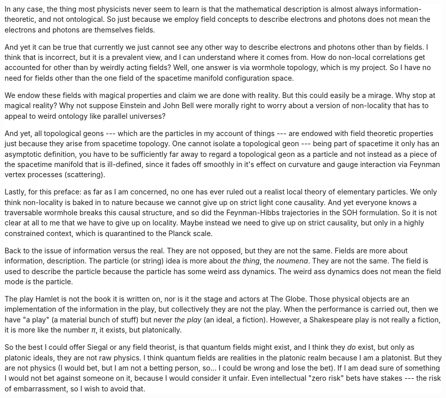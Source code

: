 In any case, the thing most physicists never seem to learn is that the mathematical description 
is almost always information-theoretic, and not ontological. So just because we employ field 
concepts to describe electrons and photons does not mean the electrons and photons are 
themselves fields. 

And yet it can be true that currently we just cannot see any other way to describe 
electrons and photons other than by fields.  I think that is incorrect, 
but it is a prevalent view, 
and I can understand where it comes from. How do non-local correlations get accounted 
for other than by weirdly acting fields?
Well, one answer is via wormhole topology, which is my project. So I have no need for 
fields other than the one field of the spacetime manifold configuration space. 

We endow these fields with magical properties and claim we are done with reality.
But this could easily be a mirage.  Why stop at magical reality? Why not suppose Einstein 
and John Bell were morally right to worry about a version of non-locality that has to appeal 
to weird ontology like parallel universes? 

And yet, all topological geons --- which are the particles in my account of things --- 
are endowed with field theoretic properties just because they arise from spacetime topology. 
One cannot isolate a topological geon --- being part of spacetime it only has an asymptotic 
definition, you have to be sufficiently far away to regard a topological geon as a 
particle and not instead as a piece of the spacetime manifold that is ill-defined, 
since it fades off smoothly in it's effect on curvature and gauge interaction via Feynman vertex processes (scattering).

Lastly, for this preface: as far as I am concerned, no one has ever ruled out a 
realist local theory of elementary particles. We only think non-locality is baked in 
to nature because we cannot give up on strict light cone causality. 
And yet everyone knows a traversable wormhole breaks this causal structure, 
and so did the Feynman-Hibbs trajectories in the SOH formulation. So it is not clear 
at all to me that we have to give up on locality. Maybe instead we need to give up on 
strict causality, but only in a highly constrained context, which is quarantined 
to the Planck scale. 

Back to the issue of information versus the real. They are not opposed, but they are not 
the same.  Fields are more about information, description.  The particle (or string) idea 
is more about *the thing*, the *noumena*. They are not the same. The field is 
used to describe the particle because the particle has some weird ass dynamics. 
The weird ass dynamics does not mean the field mode *is* the particle. 

The play Hamlet is not the book it is written on, nor is it the stage and actors 
at The Globe. Those physical objects are an implementation of the information in the play, 
but collectively they are not the play. When the performance is carried out, 
then we have "a play" (a material bunch of stuff) but never *the play* 
(an ideal, a fiction). However, a Shakespeare play is not really a fiction, 
it is more like the number $\pi$, it exists, but platonically.

So the best I could offer Siegal or any field theorist, is that quantum fields 
might exist, and I think they *do* exist, but only as platonic ideals, 
they are not raw physics. I think quantum fields are realities in the 
platonic realm because I am a platonist. But they are not physics (I would bet,
but I am not a betting person, so... I could be wrong and lose the bet).
If I am dead sure of something I would not bet against someone on it, because I 
would consider it unfair. Even intellectual "zero risk" bets have stakes --- the 
risk of embarrassment, so I wish to avoid that. 
